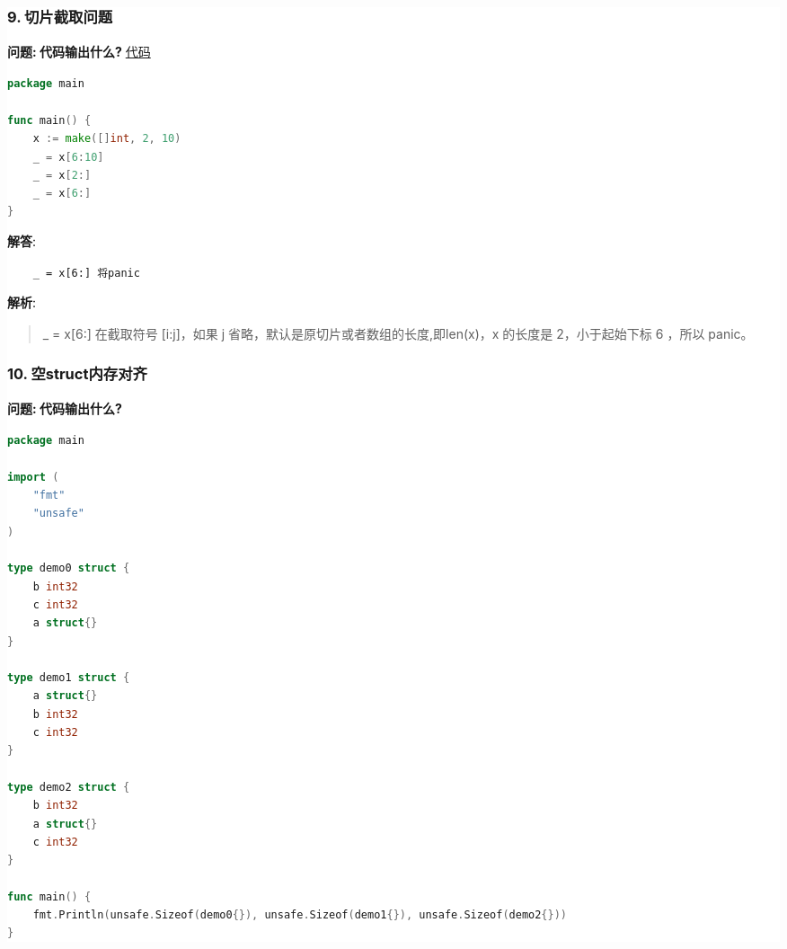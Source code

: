 ### 9. 切片截取问题

**问题: 代码输出什么?** 
[代码](src/go-basic-c0009)

[embedmd]:# (src/go-basic-c0009/main.go go)
```go
package main

func main() {
	x := make([]int, 2, 10)
	_ = x[6:10]
	_ = x[2:]
	_ = x[6:]
}
```

**解答**: 
```text
	_ = x[6:] 将panic
```

**解析**:
> _ = x[6:] 在截取符号 [i:j]，如果 j 省略，默认是原切片或者数组的长度,即len(x)，x 的长度是 2，小于起始下标 6 ，所以 panic。

### 10. 空struct内存对齐

**问题: 代码输出什么?** 

[embedmd]:# (src/go-basic-c0010/main.go go)
```go
package main

import (
	"fmt"
	"unsafe"
)

type demo0 struct {
	b int32
	c int32
	a struct{}
}

type demo1 struct {
	a struct{}
	b int32
	c int32
}

type demo2 struct {
	b int32
	a struct{}
	c int32
}

func main() {
	fmt.Println(unsafe.Sizeof(demo0{}), unsafe.Sizeof(demo1{}), unsafe.Sizeof(demo2{}))
}
```
